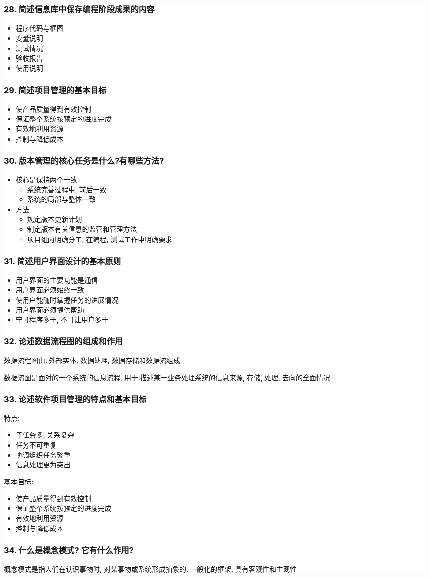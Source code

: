 ### 28. 简述信息库中保存编程阶段成果的内容
* 程序代码与框图
* 变量说明
* 测试情况
* 验收报告
* 使用说明 

### 29. 简述项目管理的基本目标
* 使产品质量得到有效控制
* 保证整个系统按预定的进度完成
* 有效地利用资源
* 控制与降低成本

### 30. 版本管理的核心任务是什么?有哪些方法?
* 核心是保持两个一致
  * 系统完善过程中, 前后一致
  * 系统的局部与整体一致
* 方法
  * 规定版本更新计划
  * 制定版本有关信息的监管和管理方法
  * 项目组内明确分工, 在编程, 测试工作中明确要求

### 31. 简述用户界面设计的基本原则
* 用户界面的主要功能是通信
* 用户界面必须始终一致
* 使用户能随时掌握任务的进展情况
* 用户界面必须提供帮助
* 宁可程序多干, 不可让用户多干

### 32. 论述数据流程图的组成和作用
数据流程图由: 外部实体, 数据处理, 数据存储和数据流组成

数据流图是面对的一个系统的信息流程, 用于:描述某一业务处理系统的信息来源, 存储, 处理, 去向的全面情况

### 33. 论述软件项目管理的特点和基本目标
特点:
* 子任务多, 关系复杂
* 任务不可重复
* 协调组织任务繁重
* 信息处理更为突出

基本目标:
* 使产品质量得到有效控制
* 保证整个系统按预定的进度完成
* 有效地利用资源
* 控制与降低成本

### 34. 什么是概念模式? 它有什么作用?
概念模式是指人们在认识事物时, 对某事物或系统形成抽象的, 一般化的框架, 具有客观性和主观性
